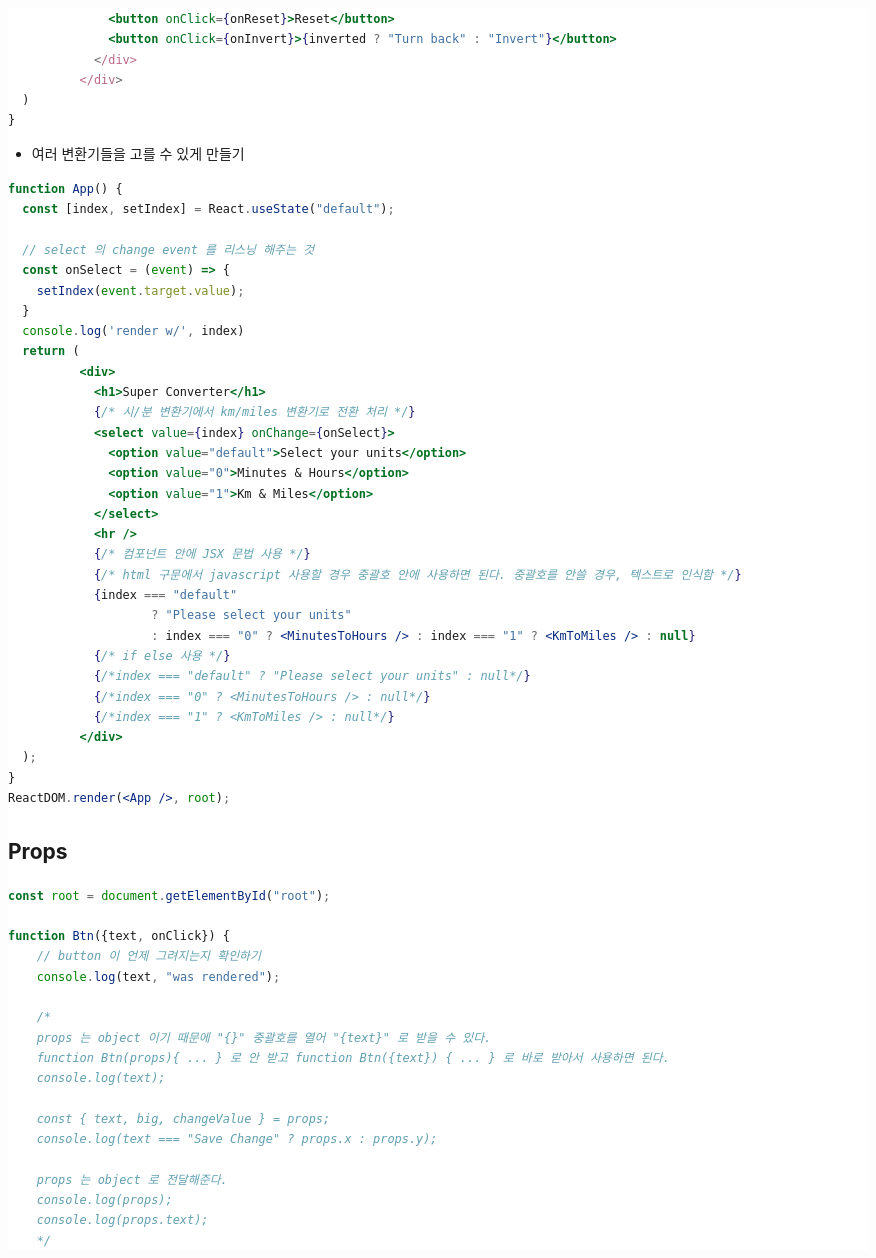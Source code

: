 ```jsx
              <button onClick={onReset}>Reset</button>
              <button onClick={onInvert}>{inverted ? "Turn back" : "Invert"}</button>
            </div>
          </div>
  )
}

```
- 여러 변환기들을 고를 수 있게 만들기
```jsx
function App() {
  const [index, setIndex] = React.useState("default");

  // select 의 change event 를 리스닝 해주는 것
  const onSelect = (event) => {
    setIndex(event.target.value);
  }
  console.log('render w/', index)
  return (
          <div>
            <h1>Super Converter</h1>
            {/* 시/분 변환기에서 km/miles 변환기로 전환 처리 */}
            <select value={index} onChange={onSelect}>
              <option value="default">Select your units</option>
              <option value="0">Minutes & Hours</option>
              <option value="1">Km & Miles</option>
            </select>
            <hr />
            {/* 컴포넌트 안에 JSX 문법 사용 */}
            {/* html 구문에서 javascript 사용할 경우 중괄호 안에 사용하면 된다. 중괄호를 안쓸 경우, 텍스트로 인식함 */}
            {index === "default"
                    ? "Please select your units"
                    : index === "0" ? <MinutesToHours /> : index === "1" ? <KmToMiles /> : null}
            {/* if else 사용 */}
            {/*index === "default" ? "Please select your units" : null*/}
            {/*index === "0" ? <MinutesToHours /> : null*/}
            {/*index === "1" ? <KmToMiles /> : null*/}
          </div>
  );
}
ReactDOM.render(<App />, root);
```

## Props
```jsx
const root = document.getElementById("root");

function Btn({text, onClick}) {
    // button 이 언제 그려지는지 확인하기
    console.log(text, "was rendered");

    /*
    props 는 object 이기 때문에 "{}" 중괄호를 열어 "{text}" 로 받을 수 있다.
    function Btn(props){ ... } 로 안 받고 function Btn({text}) { ... } 로 바로 받아서 사용하면 된다.
    console.log(text);

    const { text, big, changeValue } = props;
    console.log(text === "Save Change" ? props.x : props.y);

    props 는 object 로 전달해준다.
    console.log(props);
    console.log(props.text);
    */
```